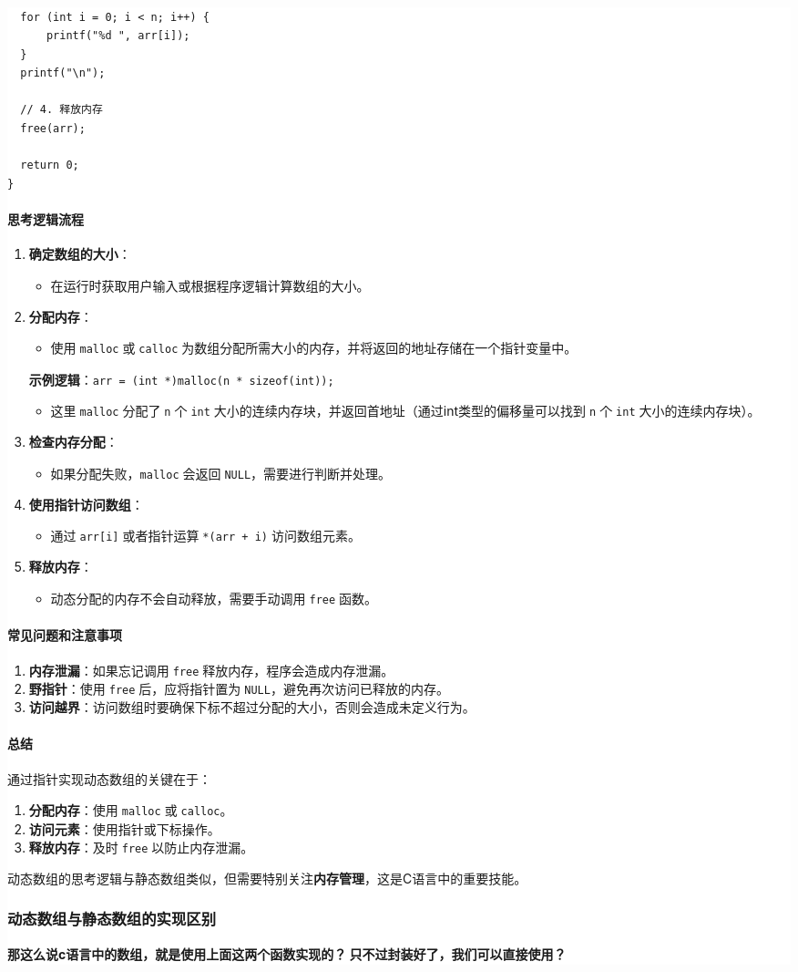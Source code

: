   ```
    for (int i = 0; i < n; i++) {
        printf("%d ", arr[i]);
    }
    printf("\n");

    // 4. 释放内存
    free(arr);

    return 0;
}
```

#### 思考逻辑流程

1. **确定数组的大小**：

   - 在运行时获取用户输入或根据程序逻辑计算数组的大小。

2. **分配内存**：

   - 使用 `malloc` 或 `calloc` 为数组分配所需大小的内存，并将返回的地址存储在一个指针变量中。

   **示例逻辑**：`arr = (int *)malloc(n * sizeof(int));`

   - 这里 `malloc` 分配了 `n` 个 `int` 大小的连续内存块，并返回首地址（通过int类型的偏移量可以找到 `n` 个 `int` 大小的连续内存块）。

3. **检查内存分配**：

   - 如果分配失败，`malloc` 会返回 `NULL`，需要进行判断并处理。

4. **使用指针访问数组**：

   - 通过 `arr[i]` 或者指针运算 `*(arr + i)` 访问数组元素。

5. **释放内存**：

   - 动态分配的内存不会自动释放，需要手动调用 `free` 函数。

#### 常见问题和注意事项

1. **内存泄漏**：如果忘记调用 `free` 释放内存，程序会造成内存泄漏。
2. **野指针**：使用 `free` 后，应将指针置为 `NULL`，避免再次访问已释放的内存。
3. **访问越界**：访问数组时要确保下标不超过分配的大小，否则会造成未定义行为。

#### 总结

通过指针实现动态数组的关键在于：

1. **分配内存**：使用 `malloc` 或 `calloc`。
2. **访问元素**：使用指针或下标操作。
3. **释放内存**：及时 `free` 以防止内存泄漏。

动态数组的思考逻辑与静态数组类似，但需要特别关注**内存管理**，这是C语言中的重要技能。

### 动态数组与静态数组的实现区别

**那这么说c语言中的数组，就是使用上面这两个函数实现的？ 只不过封装好了，我们可以直接使用？**

